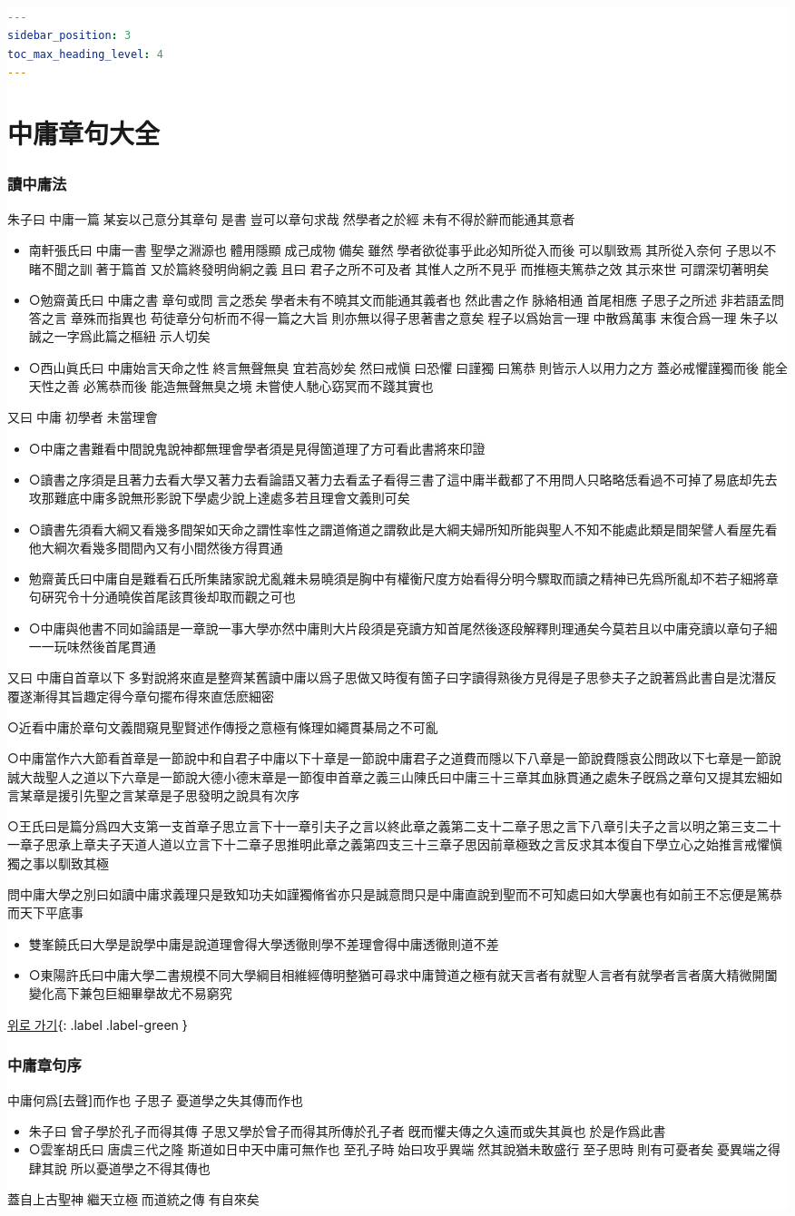 ```yaml
---
sidebar_position: 3
toc_max_heading_level: 4
---
```


# 中庸章句大全

### 讀中庸法

朱子曰 中庸一篇 某妄以己意分其章句 是書 豈可以章句求哉 然學者之於經 未有不得於辭而能通其意者

- 南軒張氏曰 中庸一書 聖學之淵源也 體用隱顯 成己成物 備矣 雖然 學者欲從事乎此必知所從入而後 可以馴致焉 其所從入奈何 子思以不睹不聞之訓 著于篇首 又於篇終發明尙絅之義 且曰 君子之所不可及者 其惟人之所不見乎 而推極夫篤恭之效 其示來世 可謂深切著明矣

- ○勉齋黃氏曰 中庸之書 章句或問 言之悉矣 學者未有不曉其文而能通其義者也 然此書之作 脉絡相通 首尾相應 子思子之所述 非若語孟問答之言 章殊而指異也 苟徒章分句析而不得一篇之大旨 則亦無以得子思著書之意矣 程子以爲始言一理 中散爲萬事 末復合爲一理 朱子以誠之一字爲此篇之樞紐 示人切矣

- ○西山眞氏曰 中庸始言天命之性 終言無聲無臭 宜若高妙矣 然曰戒愼 曰恐懼 曰謹獨 曰篤恭 則皆示人以用力之方 蓋必戒懼謹獨而後 能全天性之善 必篤恭而後 能造無聲無臭之境 未嘗使人馳心窈冥而不踐其實也

又曰 中庸 初學者 未當理會

- ○中庸之書難看中間說鬼說神都無理會學者須是見得箇道理了方可看此書將來印證

- ○讀書之序須是且著力去看大學又著力去看論語又著力去看孟子看得三書了這中庸半截都了不用問人只略略恁看過不可掉了易底却先去攻那難底中庸多說無形影說下學處少說上達處多若且理會文義則可矣

- ○讀書先須看大綱又看幾多間架如天命之謂性率性之謂道脩道之謂敎此是大綱夫婦所知所能與聖人不知不能處此類是間架譬人看屋先看他大綱次看幾多間間內又有小間然後方得貫通
- 勉齋黃氏曰中庸自是難看石氏所集諸家說尤亂雜未易曉須是胸中有權衡尺度方始看得分明今驟取而讀之精神已先爲所亂却不若子細將章句硏究令十分通曉俟首尾該貫後却取而觀之可也
- ○中庸與他書不同如論語是一章說一事大學亦然中庸則大片段須是兗讀方知首尾然後逐段解釋則理通矣今莫若且以中庸兗讀以章句子細一一玩味然後首尾貫通

又曰 中庸自首章以下 多對說將來直是整齊某舊讀中庸以爲子思做又時復有箇子曰字讀得熟後方見得是子思參夫子之說著爲此書自是沈潛反覆遂漸得其旨趣定得今章句擺布得來直恁麽細密

○近看中庸於章句文義間窺見聖賢述作傳授之意極有條理如繩貫棊局之不可亂

○中庸當作六大節看首章是一節說中和自君子中庸以下十章是一節說中庸君子之道費而隱以下八章是一節說費隱哀公問政以下七章是一節說誠大哉聖人之道以下六章是一節說大德小德末章是一節復申首章之義三山陳氏曰中庸三十三章其血脉貫通之處朱子旣爲之章句又提其宏細如言某章是援引先聖之言某章是子思發明之說具有次序

○王氏曰是篇分爲四大支第一支首章子思立言下十一章引夫子之言以終此章之義第二支十二章子思之言下八章引夫子之言以明之第三支二十一章子思承上章夫子天道人道以立言下十二章子思推明此章之義第四支三十三章子思因前章極致之言反求其本復自下學立心之始推言戒懼愼獨之事以馴致其極

問中庸大學之別曰如讀中庸求義理只是致知功夫如謹獨脩省亦只是誠意問只是中庸直說到聖而不可知處曰如大學裏也有如前王不忘便是篤恭而天下平底事

- 雙峯饒氏曰大學是說學中庸是說道理會得大學透徹則學不差理會得中庸透徹則道不差

- ○東陽許氏曰中庸大學二書規模不同大學綱目相維經傳明整猶可尋求中庸贊道之極有就天言者有就聖人言者有就學者言者廣大精微開闔變化高下兼包巨細畢擧故尤不易窮究

[위로 가기](#목차){: .label .label-green }

### 中庸章句序

中庸何爲[去聲]而作也 子思子 憂道學之失其傳而作也

- 朱子曰 曾子學於孔子而得其傳 子思又學於曾子而得其所傳於孔子者 旣而懼夫傳之久遠而或失其眞也 於是作爲此書 
- ○雲峯胡氏曰 唐虞三代之隆 斯道如日中天中庸可無作也 至孔子時 始曰攻乎異端 然其說猶未敢盛行 至子思時 則有可憂者矣 憂異端之得肆其說 所以憂道學之不得其傳也

蓋自上古聖神 繼天立極 而道統之傳 有自來矣
